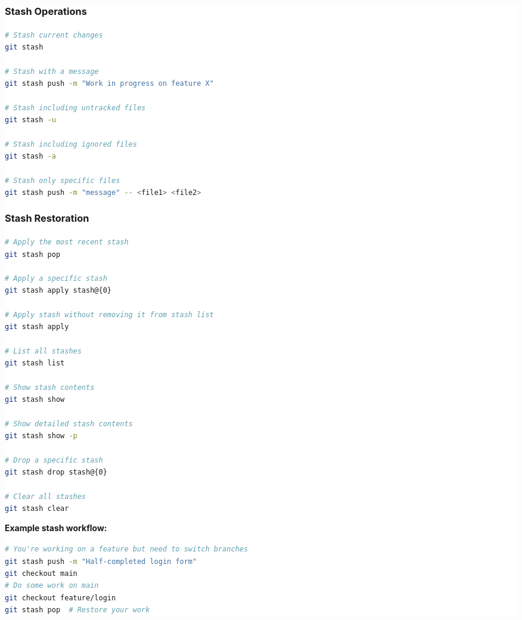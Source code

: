 ### Stash Operations
```bash
# Stash current changes
git stash

# Stash with a message
git stash push -m "Work in progress on feature X"

# Stash including untracked files
git stash -u

# Stash including ignored files
git stash -a

# Stash only specific files
git stash push -m "message" -- <file1> <file2>
```

### Stash Restoration
```bash
# Apply the most recent stash
git stash pop

# Apply a specific stash
git stash apply stash@{0}

# Apply stash without removing it from stash list
git stash apply

# List all stashes
git stash list

# Show stash contents
git stash show

# Show detailed stash contents
git stash show -p

# Drop a specific stash
git stash drop stash@{0}

# Clear all stashes
git stash clear
```

**Example stash workflow:**
```bash
# You're working on a feature but need to switch branches
git stash push -m "Half-completed login form"
git checkout main
# Do some work on main
git checkout feature/login
git stash pop  # Restore your work
```
